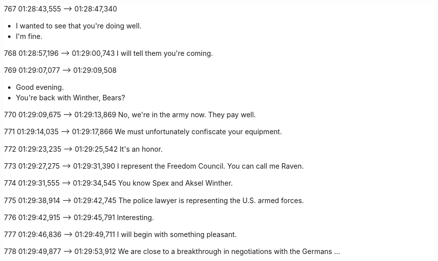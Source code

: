 767
01:28:43,555 --> 01:28:47,340
- I wanted to see that you're doing well.
- I'm fine.

768
01:28:57,196 --> 01:29:00,743
I will tell them you're coming.

769
01:29:07,077 --> 01:29:09,508
- Good evening.
- You're back with Winther, Bears?

770
01:29:09,675 --> 01:29:13,869
No, we're in the army now.
They pay well.

771
01:29:14,035 --> 01:29:17,866
We must unfortunately
confiscate your equipment.

772
01:29:23,235 --> 01:29:25,542
It's an honor.

773
01:29:27,275 --> 01:29:31,390
I represent the Freedom Council.
You can call me Raven.

774
01:29:31,555 --> 01:29:34,545
You know Spex
and Aksel Winther.

775
01:29:38,914 --> 01:29:42,745
The police lawyer is representing
the U.S. armed forces.

776
01:29:42,915 --> 01:29:45,791
Interesting.

777
01:29:46,836 --> 01:29:49,711
I will begin with something pleasant.

778
01:29:49,877 --> 01:29:53,912
We are close to a breakthrough
in negotiations with the Germans ...
